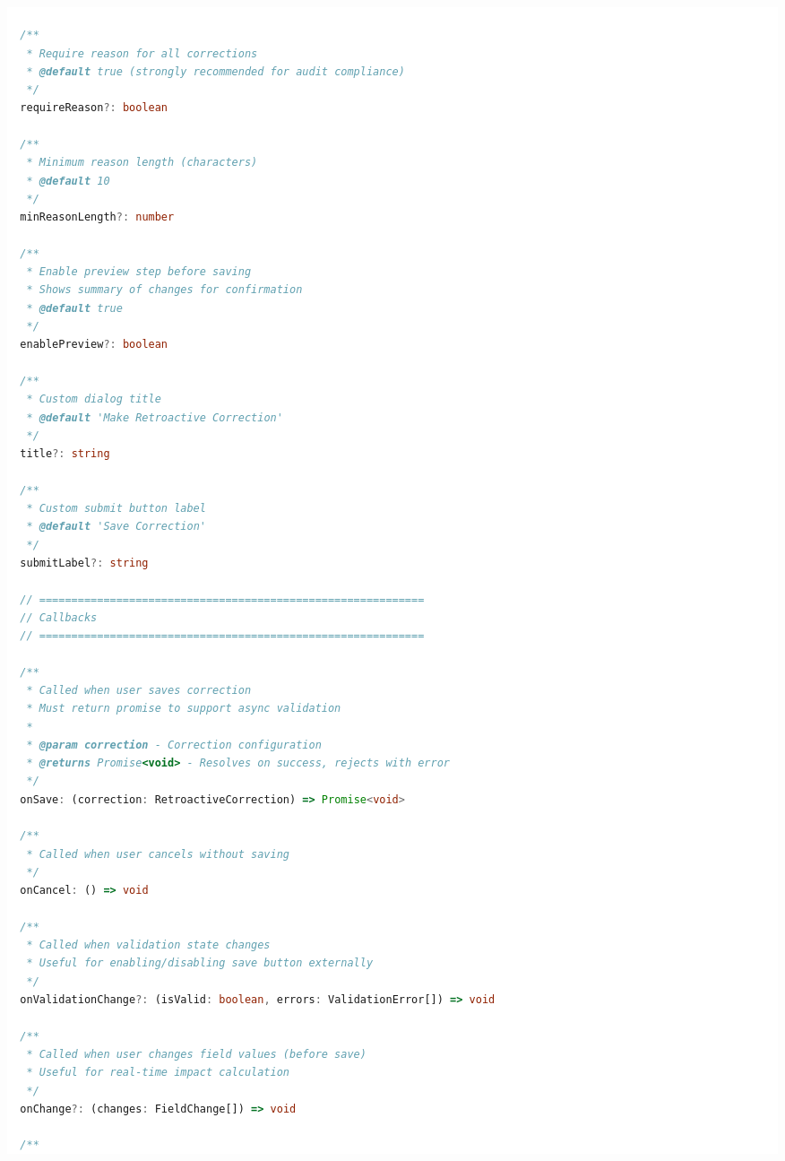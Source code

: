 ```typescript

  /**
   * Require reason for all corrections
   * @default true (strongly recommended for audit compliance)
   */
  requireReason?: boolean

  /**
   * Minimum reason length (characters)
   * @default 10
   */
  minReasonLength?: number

  /**
   * Enable preview step before saving
   * Shows summary of changes for confirmation
   * @default true
   */
  enablePreview?: boolean

  /**
   * Custom dialog title
   * @default 'Make Retroactive Correction'
   */
  title?: string

  /**
   * Custom submit button label
   * @default 'Save Correction'
   */
  submitLabel?: string

  // ============================================================
  // Callbacks
  // ============================================================

  /**
   * Called when user saves correction
   * Must return promise to support async validation
   *
   * @param correction - Correction configuration
   * @returns Promise<void> - Resolves on success, rejects with error
   */
  onSave: (correction: RetroactiveCorrection) => Promise<void>

  /**
   * Called when user cancels without saving
   */
  onCancel: () => void

  /**
   * Called when validation state changes
   * Useful for enabling/disabling save button externally
   */
  onValidationChange?: (isValid: boolean, errors: ValidationError[]) => void

  /**
   * Called when user changes field values (before save)
   * Useful for real-time impact calculation
   */
  onChange?: (changes: FieldChange[]) => void

  /**
```